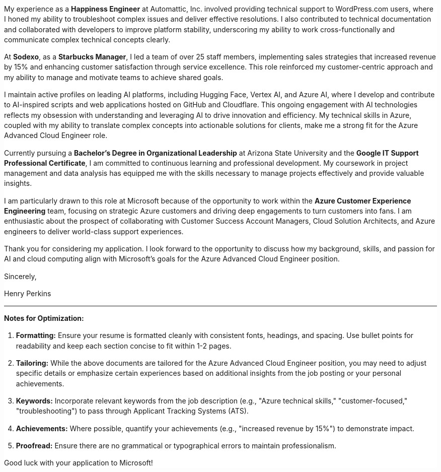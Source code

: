 My experience as a **Happiness Engineer** at Automattic, Inc. involved providing technical support to WordPress.com users, where I honed my ability to troubleshoot complex issues and deliver effective resolutions. I also contributed to technical documentation and collaborated with developers to improve platform stability, underscoring my ability to work cross-functionally and communicate complex technical concepts clearly.

At **Sodexo**, as a **Starbucks Manager**, I led a team of over 25 staff members, implementing sales strategies that increased revenue by 15% and enhancing customer satisfaction through service excellence. This role reinforced my customer-centric approach and my ability to manage and motivate teams to achieve shared goals.

I maintain active profiles on leading AI platforms, including Hugging Face, Vertex AI, and Azure AI, where I develop and contribute to AI-inspired scripts and web applications hosted on GitHub and Cloudflare. This ongoing engagement with AI technologies reflects my obsession with understanding and leveraging AI to drive innovation and efficiency. My technical skills in Azure, coupled with my ability to translate complex concepts into actionable solutions for clients, make me a strong fit for the Azure Advanced Cloud Engineer role.

Currently pursuing a **Bachelor’s Degree in Organizational Leadership** at Arizona State University and the **Google IT Support Professional Certificate**, I am committed to continuous learning and professional development. My coursework in project management and data analysis has equipped me with the skills necessary to manage projects effectively and provide valuable insights.

I am particularly drawn to this role at Microsoft because of the opportunity to work within the **Azure Customer Experience Engineering** team, focusing on strategic Azure customers and driving deep engagements to turn customers into fans. I am enthusiastic about the prospect of collaborating with Customer Success Account Managers, Cloud Solution Architects, and Azure engineers to deliver world-class support experiences.

Thank you for considering my application. I look forward to the opportunity to discuss how my background, skills, and passion for AI and cloud computing align with Microsoft’s goals for the Azure Advanced Cloud Engineer position.

Sincerely,

Henry Perkins

---

**Notes for Optimization:**

1. **Formatting:** Ensure your resume is formatted cleanly with consistent fonts, headings, and spacing. Use bullet points for readability and keep each section concise to fit within 1-2 pages.

2. **Tailoring:** While the above documents are tailored for the Azure Advanced Cloud Engineer position, you may need to adjust specific details or emphasize certain experiences based on additional insights from the job posting or your personal achievements.

3. **Keywords:** Incorporate relevant keywords from the job description (e.g., "Azure technical skills," "customer-focused," "troubleshooting") to pass through Applicant Tracking Systems (ATS).

4. **Achievements:** Where possible, quantify your achievements (e.g., "increased revenue by 15%") to demonstrate impact.

5. **Proofread:** Ensure there are no grammatical or typographical errors to maintain professionalism.

Good luck with your application to Microsoft!